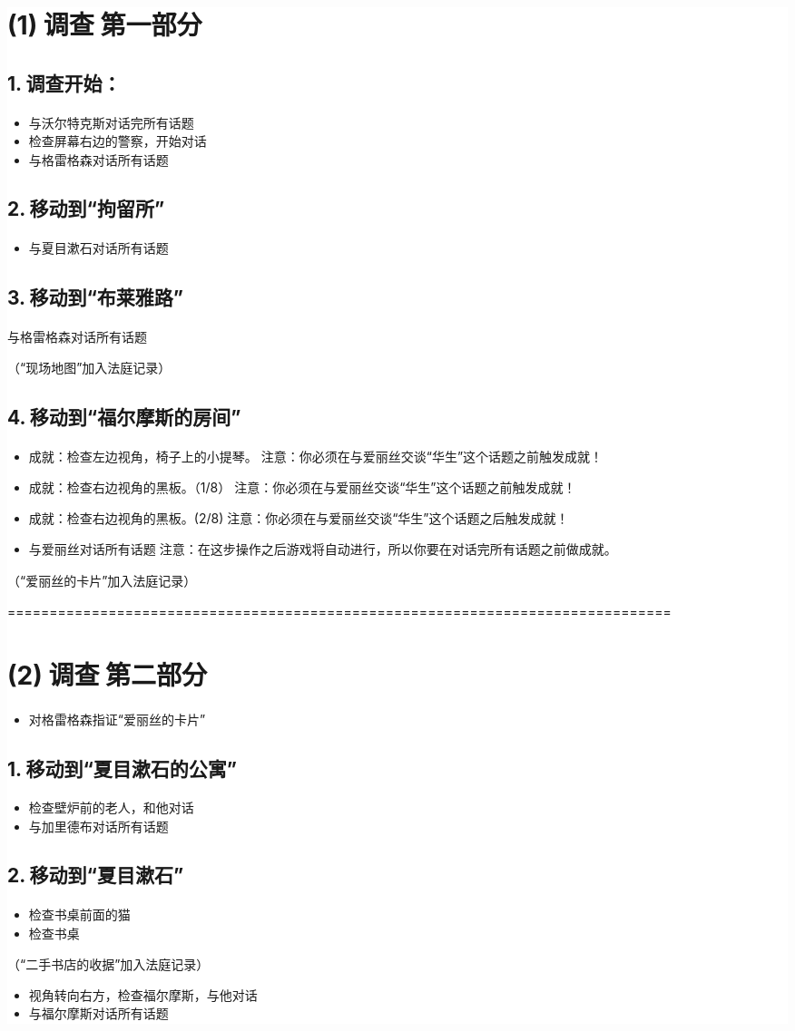 # (1) 调查 第一部分
## 1. 调查开始：

* 与沃尔特克斯对话完所有话题
* 检查屏幕右边的警察，开始对话
* 与格雷格森对话所有话题

## 2. 移动到“拘留所”
* 与夏目漱石对话所有话题

## 3. 移动到“布莱雅路”
与格雷格森对话所有话题

（“现场地图”加入法庭记录）

## 4. 移动到“福尔摩斯的房间”

* 成就：检查左边视角，椅子上的小提琴。
注意：你必须在与爱丽丝交谈“华生”这个话题之前触发成就！

* 成就：检查右边视角的黑板。（1/8）
注意：你必须在与爱丽丝交谈“华生”这个话题之前触发成就！

* 成就：检查右边视角的黑板。(2/8)
注意：你必须在与爱丽丝交谈“华生”这个话题之后触发成就！

* 与爱丽丝对话所有话题
注意：在这步操作之后游戏将自动进行，所以你要在对话完所有话题之前做成就。

（“爱丽丝的卡片”加入法庭记录）


===============================================================================
# (2) 调查 第二部分
* 对格雷格森指证“爱丽丝的卡片”

## 1. 移动到“夏目漱石的公寓”
* 检查壁炉前的老人，和他对话
* 与加里德布对话所有话题

## 2. 移动到“夏目漱石”
* 检查书桌前面的猫
* 检查书桌

（“二手书店的收据”加入法庭记录）

* 视角转向右方，检查福尔摩斯，与他对话
* 与福尔摩斯对话所有话题
